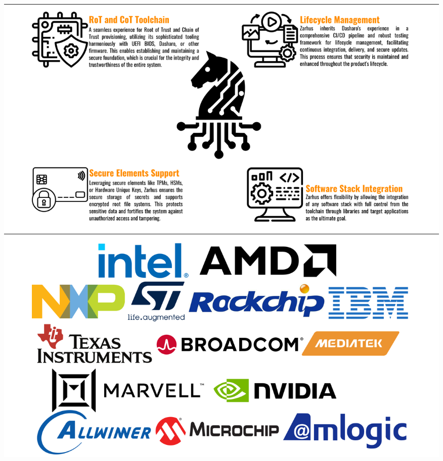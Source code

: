 

---

<center><img src="/img/0x1/zarhus_value_prop.svg" width="750px"></center>



---

<center><img src="/img/0x1/zarhus_supported_hw.svg" width="750px"></center>
